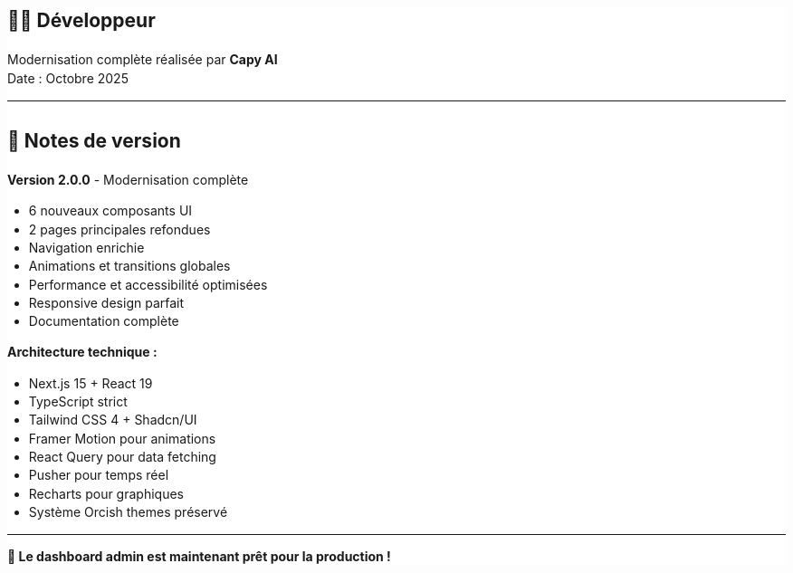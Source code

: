 
## 👨‍💻 Développeur

Modernisation complète réalisée par **Capy AI**  
Date : Octobre 2025

---

## 📝 Notes de version

**Version 2.0.0** - Modernisation complète
- 6 nouveaux composants UI
- 2 pages principales refondues
- Navigation enrichie
- Animations et transitions globales
- Performance et accessibilité optimisées
- Responsive design parfait
- Documentation complète

**Architecture technique :**
- Next.js 15 + React 19
- TypeScript strict
- Tailwind CSS 4 + Shadcn/UI
- Framer Motion pour animations
- React Query pour data fetching
- Pusher pour temps réel
- Recharts pour graphiques
- Système Orcish themes préservé

---

**🎉 Le dashboard admin est maintenant prêt pour la production !**
